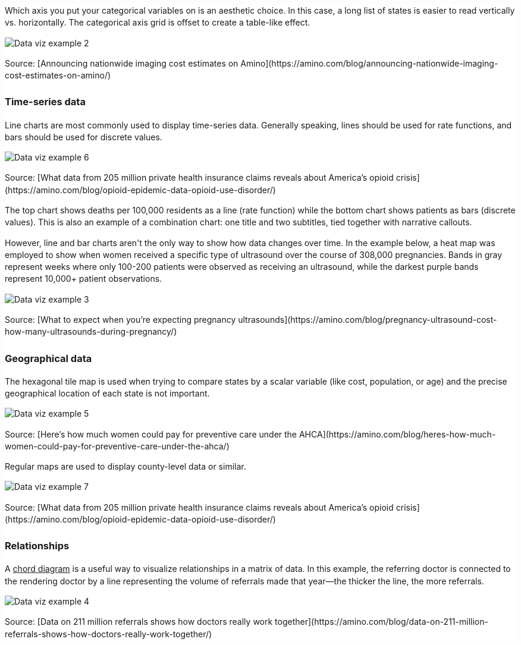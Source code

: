 Which axis you put your categorical variables on is an aesthetic choice. In this case, a long list of states is easier to read vertically vs. horizontally. The categorical axis grid is offset to create a table-like effect.

![Data viz example 2](/img/guides/data-viz-example-2.png)
<p class="caption">Source: [Announcing nationwide imaging cost estimates on Amino](https://amino.com/blog/announcing-nationwide-imaging-cost-estimates-on-amino/)</p>


### Time-series data

Line charts are most commonly used to display time-series data. Generally speaking, lines should be used for rate functions, and bars should be used for discrete values.

![Data viz example 6](/img/guides/data-viz-example-6.png)
<p class="caption">Source: [What data from 205 million private health insurance claims reveals about America’s opioid crisis](https://amino.com/blog/opioid-epidemic-data-opioid-use-disorder/)</p>

The top chart shows deaths per 100,000 residents as a line (rate function) while the bottom chart shows patients as bars (discrete values). This is also an example of a combination chart: one title and two subtitles, tied together with narrative callouts.

However, line and bar charts aren't the only way to show how data changes over time. In the example below, a heat map was employed to show when women received a specific type of ultrasound over the course of 308,000 pregnancies. Bands in gray represent weeks where only 100-200 patients were observed as receiving an ultrasound, while the darkest purple bands represent 10,000+ patient observations.

![Data viz example 3](/img/guides/data-viz-example-3.png)
<p class="caption">Source: [What to expect when you’re expecting pregnancy ultrasounds](https://amino.com/blog/pregnancy-ultrasound-cost-how-many-ultrasounds-during-pregnancy/)</p>

### Geographical data

The hexagonal tile map is used when trying to compare states by a scalar variable (like cost, population, or age) and the precise geographical location of each state is not important.

![Data viz example 5](/img/guides/data-viz-example-5.png)
<p class="caption">Source: [Here’s how much women could pay for preventive care under the AHCA](https://amino.com/blog/heres-how-much-women-could-pay-for-preventive-care-under-the-ahca/)</p>

Regular maps are used to display county-level data or similar.

![Data viz example 7](/img/guides/data-viz-example-7.png)
<p class="caption">Source: [What data from 205 million private health insurance claims reveals about America’s opioid crisis](https://amino.com/blog/opioid-epidemic-data-opioid-use-disorder/)</p>


### Relationships

A [chord diagram](https://en.wikipedia.org/wiki/Chord_diagram) is a useful way to visualize relationships in a matrix of data. In this example, the referring doctor is connected to the rendering doctor by a line representing the volume of referrals made that year—the thicker the line, the more referrals.

![Data viz example 4](/img/guides/data-viz-example-4.png)
<p class="caption">Source: [Data on 211 million referrals shows how doctors really work together](https://amino.com/blog/data-on-211-million-referrals-shows-how-doctors-really-work-together/)</p>
